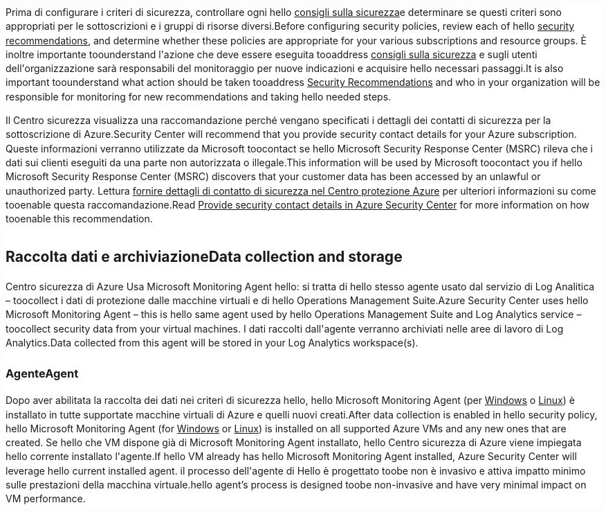 <span data-ttu-id="98e51-177">Prima di configurare i criteri di sicurezza, controllare ogni hello [consigli sulla sicurezza](security-center-recommendations.md)e determinare se questi criteri sono appropriati per le sottoscrizioni e i gruppi di risorse diversi.</span><span class="sxs-lookup"><span data-stu-id="98e51-177">Before configuring security policies, review each of hello [security recommendations](security-center-recommendations.md), and determine whether these policies are appropriate for your various subscriptions and resource groups.</span></span> <span data-ttu-id="98e51-178">È inoltre importante toounderstand l'azione che deve essere eseguita tooaddress [consigli sulla sicurezza](https://docs.microsoft.com/en-us/azure/security-center/security-center-recommendations) e sugli utenti dell'organizzazione sarà responsabili del monitoraggio per nuove indicazioni e acquisire hello necessari passaggi.</span><span class="sxs-lookup"><span data-stu-id="98e51-178">It is also important toounderstand what action should be taken tooaddress [Security Recommendations](https://docs.microsoft.com/en-us/azure/security-center/security-center-recommendations) and who in your organization will be responsible for monitoring for new recommendations and taking hello needed steps.</span></span>

<span data-ttu-id="98e51-179">Il Centro sicurezza visualizza una raccomandazione perché vengano specificati i dettagli dei contatti di sicurezza per la sottoscrizione di Azure.</span><span class="sxs-lookup"><span data-stu-id="98e51-179">Security Center will recommend that you provide security contact details for your Azure subscription.</span></span> <span data-ttu-id="98e51-180">Queste informazioni verranno utilizzate da Microsoft toocontact se hello Microsoft Security Response Center (MSRC) rileva che i dati sui clienti eseguiti da una parte non autorizzata o illegale.</span><span class="sxs-lookup"><span data-stu-id="98e51-180">This information will be used by Microsoft toocontact you if hello Microsoft Security Response Center (MSRC) discovers that your customer data has been accessed by an unlawful or unauthorized party.</span></span> <span data-ttu-id="98e51-181">Lettura [fornire dettagli di contatto di sicurezza nel Centro protezione Azure](security-center-provide-security-contact-details.md) per ulteriori informazioni su come tooenable questa raccomandazione.</span><span class="sxs-lookup"><span data-stu-id="98e51-181">Read [Provide security contact details in Azure Security Center](security-center-provide-security-contact-details.md) for more information on how tooenable this recommendation.</span></span>

## <a name="data-collection-and-storage"></a><span data-ttu-id="98e51-182">Raccolta dati e archiviazione</span><span class="sxs-lookup"><span data-stu-id="98e51-182">Data collection and storage</span></span>
<span data-ttu-id="98e51-183">Centro sicurezza di Azure Usa Microsoft Monitoring Agent hello: si tratta di hello stesso agente usato dal servizio di Log Analitica – toocollect i dati di protezione dalle macchine virtuali e di hello Operations Management Suite.</span><span class="sxs-lookup"><span data-stu-id="98e51-183">Azure Security Center uses hello Microsoft Monitoring Agent – this is hello same agent used by hello Operations Management Suite and Log Analytics service – toocollect security data from your virtual machines.</span></span> <span data-ttu-id="98e51-184">I dati raccolti dall'agente verranno archiviati nelle aree di lavoro di Log Analytics.</span><span class="sxs-lookup"><span data-stu-id="98e51-184">Data collected from this agent will be stored in your Log Analytics workspace(s).</span></span>

### <a name="agent"></a><span data-ttu-id="98e51-185">Agente</span><span class="sxs-lookup"><span data-stu-id="98e51-185">Agent</span></span>

<span data-ttu-id="98e51-186">Dopo aver abilitata la raccolta dei dati nei criteri di sicurezza hello, hello Microsoft Monitoring Agent (per [Windows](https://docs.microsoft.com/azure/log-analytics/log-analytics-windows-agents) o [Linux](https://docs.microsoft.com/azure/log-analytics/log-analytics-linux-agents)) è installato in tutte supportate macchine virtuali di Azure e quelli nuovi creati.</span><span class="sxs-lookup"><span data-stu-id="98e51-186">After data collection is enabled in hello security policy, hello Microsoft Monitoring Agent (for [Windows](https://docs.microsoft.com/azure/log-analytics/log-analytics-windows-agents) or [Linux](https://docs.microsoft.com/azure/log-analytics/log-analytics-linux-agents)) is installed on all supported Azure VMs and any new ones that are created.</span></span>  <span data-ttu-id="98e51-187">Se hello che VM dispone già di Microsoft Monitoring Agent installato, hello Centro sicurezza di Azure viene impiegata hello corrente installato l'agente.</span><span class="sxs-lookup"><span data-stu-id="98e51-187">If hello VM already has hello Microsoft Monitoring Agent installed, Azure Security Center will leverage hello current installed agent.</span></span> <span data-ttu-id="98e51-188">il processo dell'agente di Hello è progettato toobe non è invasivo e attiva impatto minimo sulle prestazioni della macchina virtuale.</span><span class="sxs-lookup"><span data-stu-id="98e51-188">hello agent’s process is designed toobe non-invasive and have very minimal impact on VM performance.</span></span>